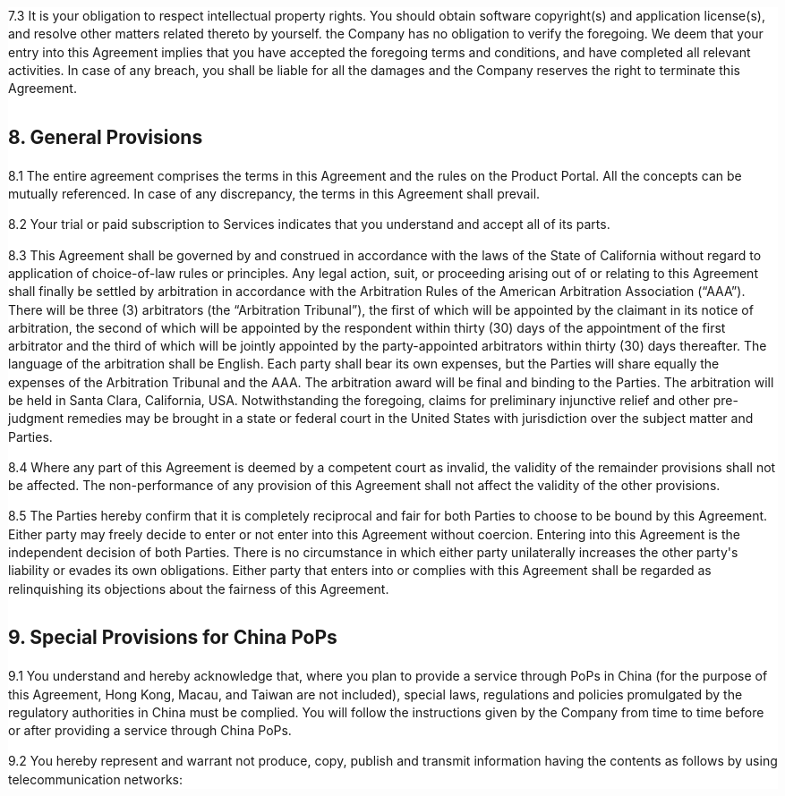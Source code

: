 7.3     It is your obligation to respect intellectual property rights. You should obtain software copyright(s) and application license(s), and resolve other matters related thereto by yourself. the Company has no obligation to verify the foregoing. We deem that your entry into this Agreement implies that you have accepted the foregoing terms and conditions, and have completed all relevant activities. In case of any breach, you shall be liable for all the damages and the Company reserves the right to terminate this Agreement.


## 8. General Provisions

8.1     The entire agreement comprises the terms in this Agreement and the rules on the Product Portal. All the concepts can be mutually referenced. In case of any discrepancy, the terms in this Agreement shall prevail.

8.2     Your trial or paid subscription to Services indicates that you understand and accept all of its parts.

8.3     This Agreement shall be governed by and construed in accordance with the laws of the State of California without regard to application of choice-of-law rules or principles. Any legal action, suit, or proceeding arising out of or relating to this Agreement shall finally be settled by arbitration in accordance with the Arbitration Rules of the American Arbitration Association (“AAA”). There will be three (3) arbitrators (the “Arbitration Tribunal”), the first of which will be appointed by the claimant in its notice of arbitration, the second of which will be appointed by the respondent within thirty (30) days of the appointment of the first arbitrator and the third of which will be jointly appointed by the party-appointed arbitrators within thirty (30) days thereafter.  The language of the arbitration shall be English.  Each party shall bear its own expenses, but the Parties will share equally the expenses of the Arbitration Tribunal and the AAA.  The arbitration award will be final and binding to the Parties. The arbitration will be held in Santa Clara, California, USA.  Notwithstanding the foregoing, claims for preliminary injunctive relief and other pre-judgment remedies may be brought in a state or federal court in the United States with jurisdiction over the subject matter and Parties.  

8.4	    Where any part of this Agreement is deemed by a competent court as invalid, the validity of the remainder provisions shall not be affected. The non-performance of any provision of this Agreement shall not affect the validity of the other provisions.

8.5	    The Parties hereby confirm that it is completely reciprocal and fair for both Parties to choose to be bound by this Agreement. Either party may freely decide to enter or not enter into this Agreement without coercion. Entering into this Agreement is the independent decision of both Parties. There is no circumstance in which either party unilaterally increases the other party's liability or evades its own obligations. Either party that enters into or complies with this Agreement shall be regarded as relinquishing its objections about the fairness of this Agreement.


## 9. Special Provisions for China PoPs

9.1     You understand and hereby acknowledge that, where you plan to provide a service  through PoPs in China (for the purpose of this Agreement, Hong Kong, Macau, and Taiwan are not included), special laws, regulations and policies promulgated by the regulatory authorities in China must be complied. You will follow the instructions given by the Company from time to time before or after providing a service through China PoPs.


9.2     You hereby represent and warrant not produce, copy, publish and transmit information having the contents as follows by using telecommunication networks:
